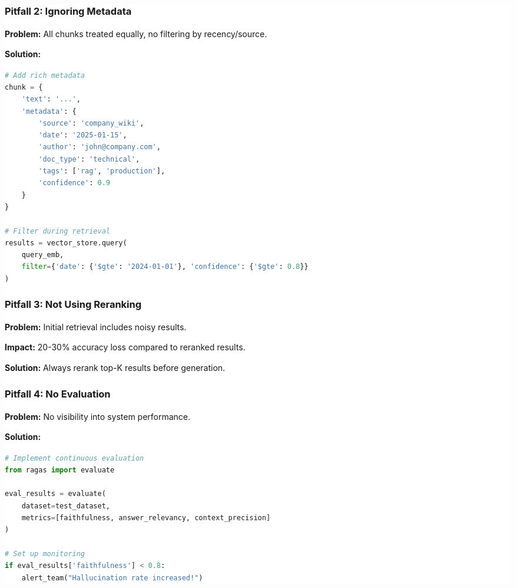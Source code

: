 ### Pitfall 2: Ignoring Metadata

**Problem:** All chunks treated equally, no filtering by recency/source.

**Solution:**

```python
# Add rich metadata
chunk = {
    'text': '...',
    'metadata': {
        'source': 'company_wiki',
        'date': '2025-01-15',
        'author': 'john@company.com',
        'doc_type': 'technical',
        'tags': ['rag', 'production'],
        'confidence': 0.9
    }
}

# Filter during retrieval
results = vector_store.query(
    query_emb,
    filter={'date': {'$gte': '2024-01-01'}, 'confidence': {'$gte': 0.8}}
)
```

### Pitfall 3: Not Using Reranking

**Problem:** Initial retrieval includes noisy results.

**Impact:** 20-30% accuracy loss compared to reranked results.

**Solution:** Always rerank top-K results before generation.

### Pitfall 4: No Evaluation

**Problem:** No visibility into system performance.

**Solution:**

```python
# Implement continuous evaluation
from ragas import evaluate

eval_results = evaluate(
    dataset=test_dataset,
    metrics=[faithfulness, answer_relevancy, context_precision]
)

# Set up monitoring
if eval_results['faithfulness'] < 0.8:
    alert_team("Hallucination rate increased!")
```
